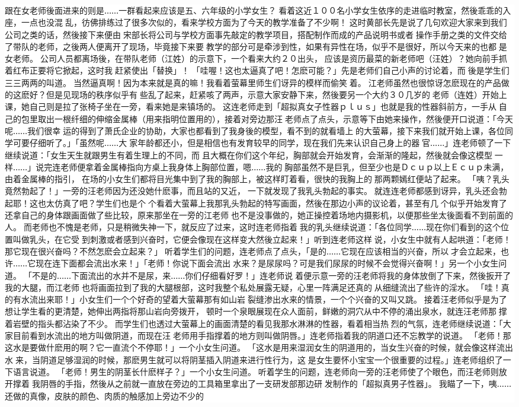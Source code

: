 跟在女老师後面进来的则是……一群看起来应该是五、六年级的小学女生？
看着这近１００名小学女生依序的走进临时教室，然後乖乖的入座，一点也没混
乱，彷佛排练过了很多次似的，看来学校方面为了今天的教学准备了不少啊！
这时黄部长先是说了几句欢迎大家来到我们公司之类的话，然後接下来便由
宋部长将公司与学校方面事先敲定的教学项目，搭配制作而成的产品说明书或者
操作手册之类的文件交给了带队的老师，之後两人便离开了现场，毕竟接下来要
教学的部分可是牵涉到性，如果有异性在场，似乎不是很好，所以今天来的也都
是女老师。
公司人员都离场後，在带队老师（江姓）的示意下，一个看来大约２０出头，
应该是资历最菜的新老师吧（汪姓）？她向前手抓着红布正要将它掀起，这时我
赶紧使出「替换」！
「哇喔！这也太逼真了吧！怎麽可能？」先是老师们自己小声的讨论着，而
後是学生们三三两两的叫道。
当然逼真啊！因为本来就是真的嘛！我看着萤幕里师生们讶异的模样而偷笑
着。
江老师虽然也很惊讶怎麽现在的产品做的这麽好？但是见现场的秩序似乎有
些乱了起来，赶紧咳了两声，示意大家安静下来，然後要另一个大约３０几岁的
老师（连姓）开始上课，她自己则是拉了张椅子坐在一旁，看来她是来镇场的。
这连老师走到「超拟真女子性器ｐｌｕｓ」也就是我的性器斜前方，一手从
自己的包里取出一根纤细的伸缩金属棒（用来指明位置用的），接着对旁边那汪
老师点了点头，示意等下由她来操作，然後便开口说道：「今天呢……我们很幸
运的得到了萧氏企业的协助，大家也都看到了我身後的模型，看不到的就看墙上
的大萤幕，接下来我们就开始上课，各位同学可要仔细听了。」「虽然呢……大
家年龄都还小，但是相信也有发育较早的同学，现在我们先来认识自己身上的器
官……」连老师顿了一下继续说道：「女生天生就跟男生有着生理上的不同，而
且大概在你们这个年纪，胸部就会开始发育，会渐渐的隆起，然後就会像这模型
一样……」说完连老师便拿着金属棒指向方桌上我身体上胸部位置，嗯……我的
胸部虽然不是巨乳，但至少也是Ｄｃｕｐ以上Ｅｃｕｐ未满，由着金属棒的指引，
在场的小女生们都将目光集中到了我的胸部上，被这样盯着看，很快的我胸上的
那两颗嫣红便站了起来。
「咦？乳头竟然勃起了！」一旁的汪老师因为还没她什麽事，而且站的又近，
一下就发现了我乳头勃起的事实。
就连连老师都感到讶异，乳头还会勃起耶！这也太仿真了吧？学生们也是个
个看着大萤幕上我那乳头勃起的特写画面，然後在那边小声的议论着，甚至有几
个似乎开始发育了还拿自己的身体跟画面做了些比较，原来那坐在一旁的江老师
也不是没事做的，她正操控着场地内摄影机，以便那些坐太後面看不到前面的人。
而老师也不愧是老师，只是稍微失神一下，就反应了过来，这时连老师指着
我的乳头继续说道：「各位同学……现在你们看到的这个位置叫做乳头，在它受
到刺激或者感到兴奋时，它便会像现在这样变大然後立起来！」听到连老师这样
说，小女生中就有人起哄道：「老师！那它现在很兴奋吗？不然怎麽会立起来？」
听着学生们的问题，连老师点了点头，「是的……它现在应该相当的兴奋，所以
才会立起来，也许……它现在连下面都会流出水来！」「老师！你说下面会流出
水来？是尿尿吗？可是我们尿尿的时候不会觉得兴奋啊！」另一个小女生问道。
「不是的……下面流出的水并不是尿，来……你们仔细看好罗！」连老师说
着便示意一旁的汪老师将我的身体放倒了下来，然後扳开了我的大腿，而江老师
也将画面拉到了我的大腿根部，这时我整个私处展露无疑，心里一阵满足还真的
从细缝流出了些许的淫水。
「哇！真的有水流出来耶！」小女生们一个个好奇的望着大萤幕那有如山岩
裂缝渗出水来的情景，一个个兴奋的又叫又跳。
接着汪老师似乎是为了想让学生看的更清楚，她伸出两指将那山岩向旁拨开，
顿时一个泉眼展现在众人面前，鲜嫩的洞穴从中不停的涌出泉水，就连汪老师那
撑着岩壁的指头都沾染了不少。
而学生们也透过大萤幕上的画面清楚的看见我那水淋淋的性器，看着相当热
烈的气氛，连老师继续说道：「大家目前看到水流出的地方叫做阴道，而现在汪
老师用手指撑着的地方则叫做阴唇。」连老师指着我的阴道口还不忘教学的说道。
「老师！那这水是要做什麽用的啊？它一直流个不停耶！」一个小女生问道。
「这水是用来湿润女生的阴道用的，当女生兴奋的时候，就会像这样流出水
来，当阴道足够湿润的时候，那麽男生就可以将阴茎插入阴道来进行性行为，这
是女生要怀小宝宝一个很重要的过程。」连老师组织了一下语言说道。
「老师！男生的阴茎长什麽样子？」一个小女生问道。
听着学生的问题，连老师向一旁的汪老师使了个眼色，而汪老师则放开撑着
我阴唇的手指，然後从之前就一直放在旁边的工具箱里拿出了一支研发部那边研
发制作的「超拟真男子性器」。
我瞄了一下，咦……还做的真像，皮肤的颜色、肉质的触感加上旁边不少的